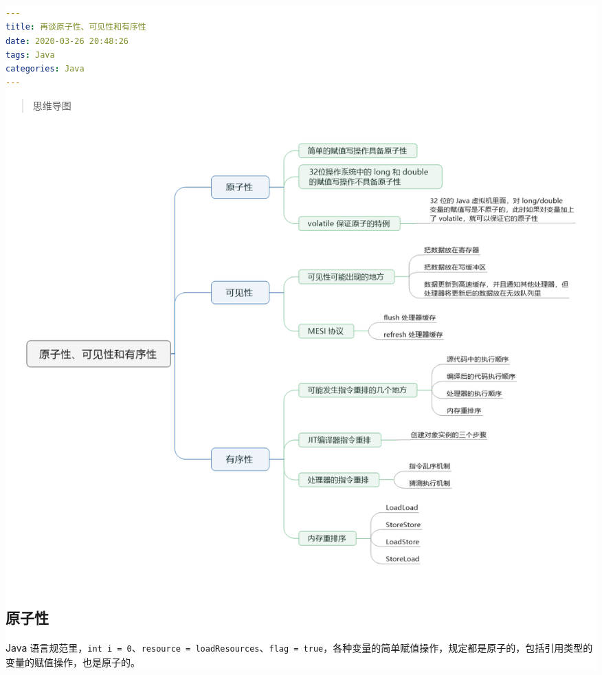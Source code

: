 ```yaml
---
title: 再谈原子性、可见性和有序性
date: 2020-03-26 20:48:26
tags: Java
categories: Java
---
```


> 思维导图

![原子性、可见性和有序性](再谈原子性、可见性和有序性/原子性、可见性和有序性.png)

## 原子性

Java 语言规范里，`int i = 0`、`resource = loadResources`、`flag = true`，各种变量的简单赋值操作，规定都是原子的，包括引用类型的变量的赋值操作，也是原子的。
